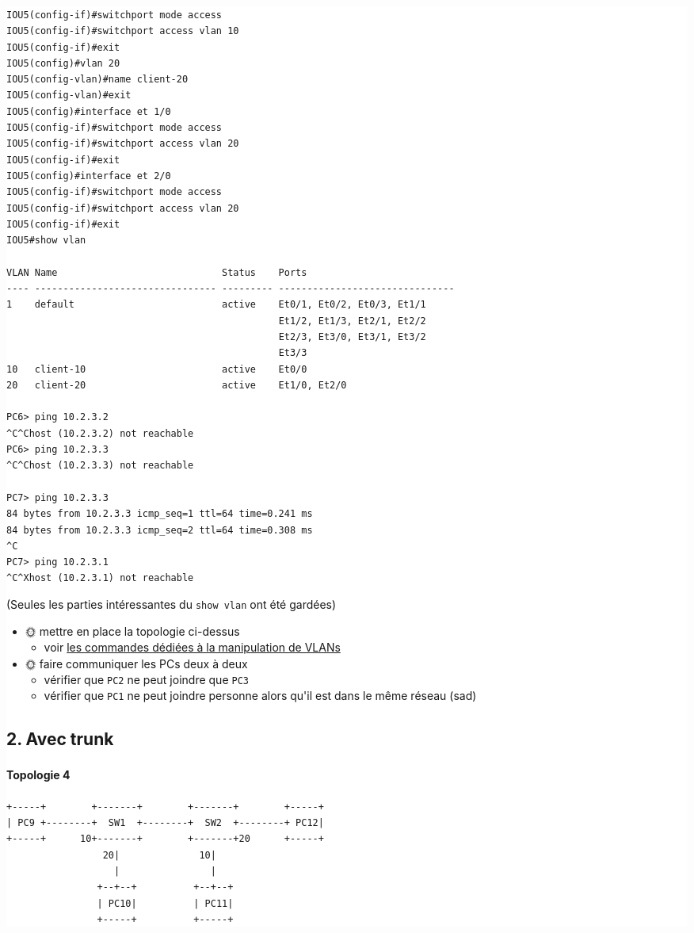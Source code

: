 ```
IOU5(config-if)#switchport mode access
IOU5(config-if)#switchport access vlan 10
IOU5(config-if)#exit
IOU5(config)#vlan 20
IOU5(config-vlan)#name client-20
IOU5(config-vlan)#exit
IOU5(config)#interface et 1/0
IOU5(config-if)#switchport mode access
IOU5(config-if)#switchport access vlan 20
IOU5(config-if)#exit
IOU5(config)#interface et 2/0
IOU5(config-if)#switchport mode access
IOU5(config-if)#switchport access vlan 20
IOU5(config-if)#exit
IOU5#show vlan

VLAN Name                             Status    Ports
---- -------------------------------- --------- -------------------------------
1    default                          active    Et0/1, Et0/2, Et0/3, Et1/1
                                                Et1/2, Et1/3, Et2/1, Et2/2
                                                Et2/3, Et3/0, Et3/1, Et3/2
                                                Et3/3
10   client-10                        active    Et0/0
20   client-20                        active    Et1/0, Et2/0

PC6> ping 10.2.3.2
^C^Chost (10.2.3.2) not reachable
PC6> ping 10.2.3.3
^C^Chost (10.2.3.3) not reachable

PC7> ping 10.2.3.3
84 bytes from 10.2.3.3 icmp_seq=1 ttl=64 time=0.241 ms
84 bytes from 10.2.3.3 icmp_seq=2 ttl=64 time=0.308 ms
^C
PC7> ping 10.2.3.1
^C^Xhost (10.2.3.1) not reachable
```
(Seules les parties intéressantes du `show vlan` ont été gardées)

* 🌞 mettre en place la topologie ci-dessus
  * voir [les commandes dédiées à la manipulation de VLANs](/memo/cli-cisco.md#vlan)
* 🌞 faire communiquer les PCs deux à deux
  * vérifier que `PC2` ne peut joindre que `PC3`
  * vérifier que `PC1` ne peut joindre personne alors qu'il est dans le même réseau (sad)

## 2. Avec trunk

#### Topologie 4

```
+-----+        +-------+        +-------+        +-----+
| PC9 +--------+  SW1  +--------+  SW2  +--------+ PC12|
+-----+      10+-------+        +-------+20      +-----+
                 20|              10|
                   |                |
                +--+--+          +--+--+
                | PC10|          | PC11|
                +-----+          +-----+
```